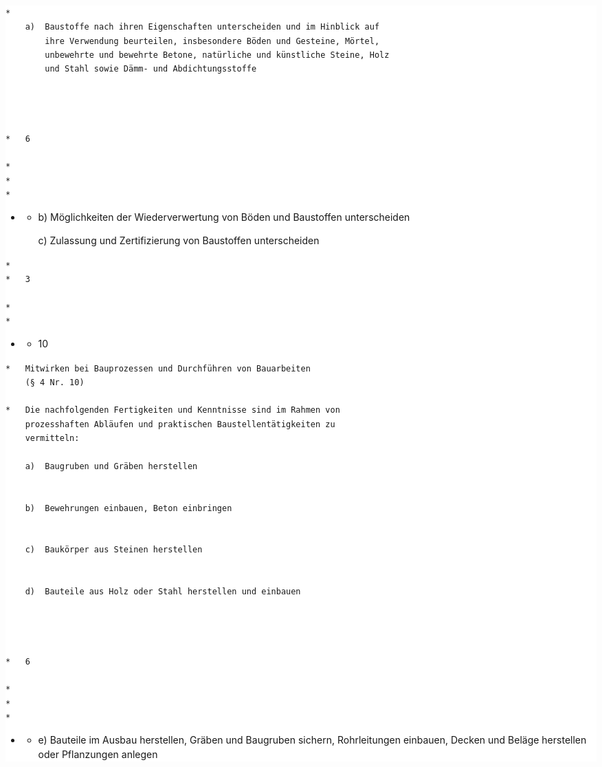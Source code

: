     *
        a)  Baustoffe nach ihren Eigenschaften unterscheiden und im Hinblick auf
            ihre Verwendung beurteilen, insbesondere Böden und Gesteine, Mörtel,
            unbewehrte und bewehrte Betone, natürliche und künstliche Steine, Holz
            und Stahl sowie Dämm- und Abdichtungsstoffe




    *   6

    *
    *
    *

*    *
        b)  Möglichkeiten der Wiederverwertung von Böden und Baustoffen
            unterscheiden


        c)  Zulassung und Zertifizierung von Baustoffen unterscheiden




    *
    *   3

    *
    *

*    *   10

    *   Mitwirken bei Bauprozessen und Durchführen von Bauarbeiten
        (§ 4 Nr. 10)

    *   Die nachfolgenden Fertigkeiten und Kenntnisse sind im Rahmen von
        prozesshaften Abläufen und praktischen Baustellentätigkeiten zu
        vermitteln:

        a)  Baugruben und Gräben herstellen


        b)  Bewehrungen einbauen, Beton einbringen


        c)  Baukörper aus Steinen herstellen


        d)  Bauteile aus Holz oder Stahl herstellen und einbauen




    *   6

    *
    *
    *

*    *
        e)  Bauteile im Ausbau herstellen, Gräben und Baugruben sichern,
            Rohrleitungen einbauen, Decken und Beläge herstellen oder Pflanzungen
            anlegen
